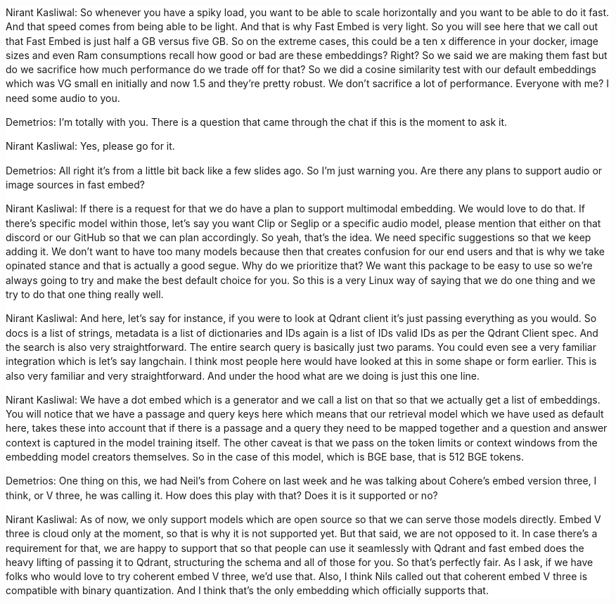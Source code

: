 Nirant Kasliwal:
So whenever you have a spiky load, you want to be able to scale horizontally and you want to be able to do it fast. And that speed comes from being able to be light. And that is why Fast Embed is very light. So you will see here that we call out that Fast Embed is just half a GB versus five GB. So on the extreme cases, this could be a ten x difference in your docker, image sizes and even Ram consumptions recall how good or bad are these embeddings? Right? So we said we are making them fast but do we sacrifice how much performance do we trade off for that? So we did a cosine similarity test with our default embeddings which was VG small en initially and now 1.5 and they’re pretty robust. We don’t sacrifice a lot of performance. Everyone with me? I need some audio to you.

Demetrios:
I’m totally with you. There is a question that came through the chat if this is the moment to ask it.

Nirant Kasliwal:
Yes, please go for it.

Demetrios:
All right it’s from a little bit back like a few slides ago. So I’m just warning you. Are there any plans to support audio or image sources in fast embed?

Nirant Kasliwal:
If there is a request for that we do have a plan to support multimodal embedding. We would love to do that. If there’s specific model within those, let’s say you want Clip or Seglip or a specific audio model, please mention that either on that discord or our GitHub so that we can plan accordingly. So yeah, that’s the idea. We need specific suggestions so that we keep adding it. We don’t want to have too many models because then that creates confusion for our end users and that is why we take opinated stance and that is actually a good segue. Why do we prioritize that? We want this package to be easy to use so we’re always going to try and make the best default choice for you. So this is a very Linux way of saying that we do one thing and we try to do that one thing really well.

Nirant Kasliwal:
And here, let’s say for instance, if you were to look at Qdrant client it’s just passing everything as you would. So docs is a list of strings, metadata is a list of dictionaries and IDs again is a list of IDs valid IDs as per the Qdrant Client spec. And the search is also very straightforward. The entire search query is basically just two params. You could even see a very familiar integration which is let’s say langchain. I think most people here would have looked at this in some shape or form earlier. This is also very familiar and very straightforward. And under the hood what are we doing is just this one line.

Nirant Kasliwal:
We have a dot embed which is a generator and we call a list on that so that we actually get a list of embeddings. You will notice that we have a passage and query keys here which means that our retrieval model which we have used as default here, takes these into account that if there is a passage and a query they need to be mapped together and a question and answer context is captured in the model training itself. The other caveat is that we pass on the token limits or context windows from the embedding model creators themselves. So in the case of this model, which is BGE base, that is 512 BGE tokens.

Demetrios:
One thing on this, we had Neil’s from Cohere on last week and he was talking about Cohere’s embed version three, I think, or V three, he was calling it. How does this play with that? Does it is it supported or no?

Nirant Kasliwal:
As of now, we only support models which are open source so that we can serve those models directly. Embed V three is cloud only at the moment, so that is why it is not supported yet. But that said, we are not opposed to it. In case there’s a requirement for that, we are happy to support that so that people can use it seamlessly with Qdrant and fast embed does the heavy lifting of passing it to Qdrant, structuring the schema and all of those for you. So that’s perfectly fair. As I ask, if we have folks who would love to try coherent embed V three, we’d use that. Also, I think Nils called out that coherent embed V three is compatible with binary quantization. And I think that’s the only embedding which officially supports that.
